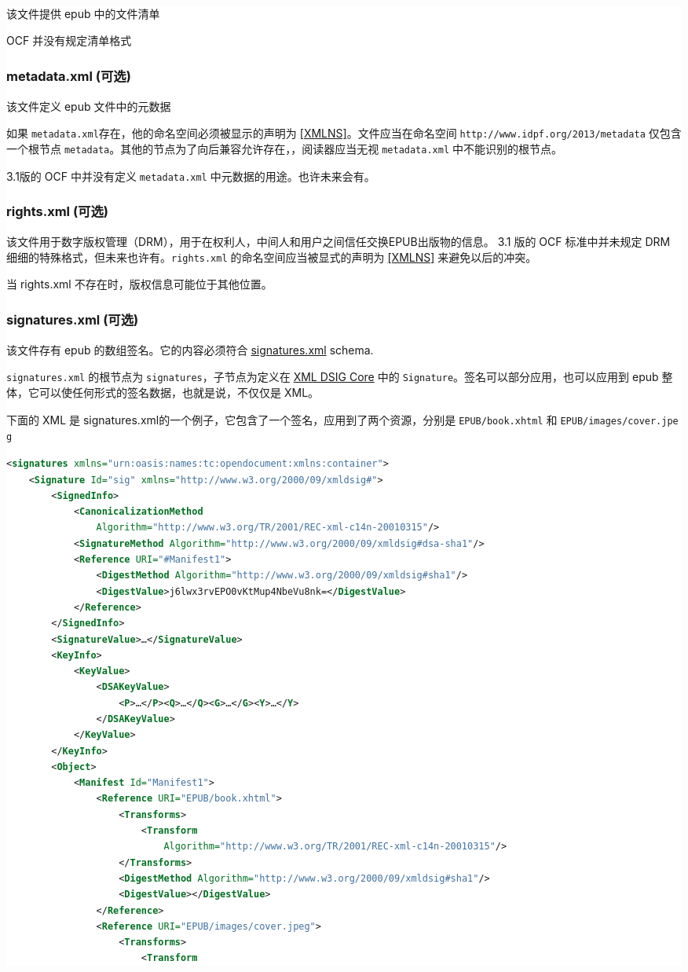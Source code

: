 该文件提供 epub 中的文件清单

OCF 并没有规定清单格式

### metadata.xml (可选)

该文件定义 epub 文件中的元数据

如果 `metadata.xml`存在，他的命名空间必须被显示的声明为 [[XMLNS]](https://www.w3.org/TR/2009/REC-xml-names-20091208/)。文件应当在命名空间 `http://www.idpf.org/2013/metadata` 仅包含一个根节点 `metadata`。其他的节点为了向后兼容允许存在，，阅读器应当无视 `metadata.xml` 中不能识别的根节点。

3.1版的 OCF 中并没有定义 `metadata.xml` 中元数据的用途。也许未来会有。

### rights.xml (可选)

该文件用于数字版权管理（DRM），用于在权利人，中间人和用户之间信任交换EPUB出版物的信息。
3.1 版的 OCF 标准中并未规定 DRM 细细的特殊格式，但未来也许有。`rights.xml` 的命名空间应当被显式的声明为  [[XMLNS]](https://www.w3.org/TR/2009/REC-xml-names-20091208/) 来避免以后的冲突。

当 rights.xml 不存在时，版权信息可能位于其他位置。

### signatures.xml (可选)

该文件存有 epub 的数组签名。它的内容必须符合 [signatures.xml](https://www.w3.org/Submission/epub-ocf/#app-schema-signatures)  schema.

`signatures.xml` 的根节点为 `signatures`，子节点为定义在 [XML DSIG Core](https://www.w3.org/Submission/epub-ocf/#refXMLDSIGCORE) 中的 `Signature`。签名可以部分应用，也可以应用到 epub 整体，它可以使任何形式的签名数据，也就是说，不仅仅是 XML。

下面的 XML 是 signatures.xml的一个例子，它包含了一个签名，应用到了两个资源，分别是 `EPUB/book.xhtml` 和 `EPUB/images/cover.jpeg`

```xml
<signatures xmlns="urn:oasis:names:tc:opendocument:xmlns:container">
    <Signature Id="sig" xmlns="http://www.w3.org/2000/09/xmldsig#">
        <SignedInfo>
            <CanonicalizationMethod 
                Algorithm="http://www.w3.org/TR/2001/REC-xml-c14n-20010315"/>
            <SignatureMethod Algorithm="http://www.w3.org/2000/09/xmldsig#dsa-sha1"/>
            <Reference URI="#Manifest1">
                <DigestMethod Algorithm="http://www.w3.org/2000/09/xmldsig#sha1"/>
                <DigestValue>j6lwx3rvEPO0vKtMup4NbeVu8nk=</DigestValue>
            </Reference>
        </SignedInfo>
        <SignatureValue>…</SignatureValue>
        <KeyInfo>
            <KeyValue>
                <DSAKeyValue>
                    <P>…</P><Q>…</Q><G>…</G><Y>…</Y> 
                </DSAKeyValue>
            </KeyValue>
        </KeyInfo>
        <Object>
            <Manifest Id="Manifest1">
                <Reference URI="EPUB/book.xhtml">                    
                    <Transforms>                                                
                        <Transform
                            Algorithm="http://www.w3.org/TR/2001/REC-xml-c14n-20010315"/>                        
                    </Transforms>
                    <DigestMethod Algorithm="http://www.w3.org/2000/09/xmldsig#sha1"/>
                    <DigestValue></DigestValue>
                </Reference>
                <Reference URI="EPUB/images/cover.jpeg">
                    <Transforms>                                                
                        <Transform
```